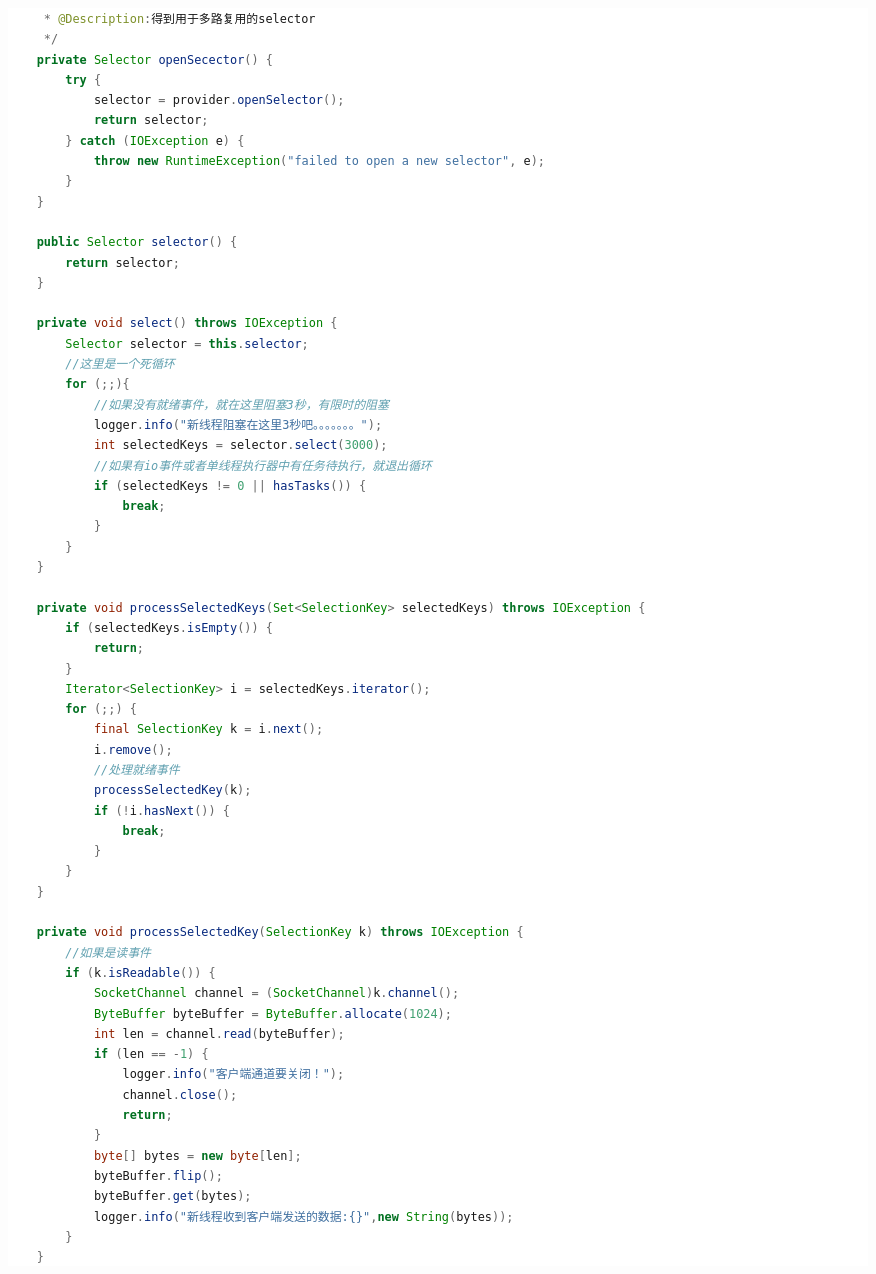 ```java
     * @Description:得到用于多路复用的selector
     */
    private Selector openSecector() {
        try {
            selector = provider.openSelector();
            return selector;
        } catch (IOException e) {
            throw new RuntimeException("failed to open a new selector", e);
        }
    }

    public Selector selector() {
        return selector;
    }
  
    private void select() throws IOException {
        Selector selector = this.selector;
        //这里是一个死循环
        for (;;){
            //如果没有就绪事件，就在这里阻塞3秒，有限时的阻塞
            logger.info("新线程阻塞在这里3秒吧。。。。。。。");
            int selectedKeys = selector.select(3000);
            //如果有io事件或者单线程执行器中有任务待执行，就退出循环
            if (selectedKeys != 0 || hasTasks()) {
                break;
            }
        }
    }

    private void processSelectedKeys(Set<SelectionKey> selectedKeys) throws IOException {
        if (selectedKeys.isEmpty()) {
            return;
        }
        Iterator<SelectionKey> i = selectedKeys.iterator();
        for (;;) {
            final SelectionKey k = i.next();
            i.remove();
            //处理就绪事件
            processSelectedKey(k);
            if (!i.hasNext()) {
                break;
            }
        }
    }

    private void processSelectedKey(SelectionKey k) throws IOException {
        //如果是读事件
        if (k.isReadable()) {
            SocketChannel channel = (SocketChannel)k.channel();
            ByteBuffer byteBuffer = ByteBuffer.allocate(1024);
            int len = channel.read(byteBuffer);
            if (len == -1) {
                logger.info("客户端通道要关闭！");
                channel.close();
                return;
            }
            byte[] bytes = new byte[len];
            byteBuffer.flip();
            byteBuffer.get(bytes);
            logger.info("新线程收到客户端发送的数据:{}",new String(bytes));
        }
    }

```